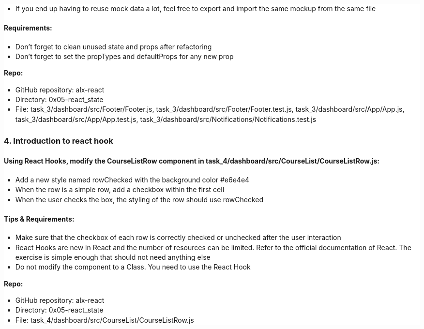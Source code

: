- If you end up having to reuse mock data a lot, feel free to export and import the same mockup from the same file

#### Requirements:

- Don’t forget to clean unused state and props after refactoring
- Don’t forget to set the propTypes and defaultProps for any new prop

**Repo:**

- GitHub repository: alx-react
- Directory: 0x05-react_state
- File: task_3/dashboard/src/Footer/Footer.js, task_3/dashboard/src/Footer/Footer.test.js, task_3/dashboard/src/App/App.js, task_3/dashboard/src/App/App.test.js, task_3/dashboard/src/Notifications/Notifications.test.js

### 4. Introduction to react hook

#### Using React Hooks, modify the CourseListRow component in task_4/dashboard/src/CourseList/CourseListRow.js:

- Add a new style named rowChecked with the background color #e6e4e4
- When the row is a simple row, add a checkbox within the first cell
- When the user checks the box, the styling of the row should use rowChecked

#### Tips & Requirements:

- Make sure that the checkbox of each row is correctly checked or unchecked after the user interaction
- React Hooks are new in React and the number of resources can be limited. Refer to the official documentation of React. The exercise is simple enough that should not need anything else
- Do not modify the component to a Class. You need to use the React Hook

**Repo:**

- GitHub repository: alx-react
- Directory: 0x05-react_state
- File: task_4/dashboard/src/CourseList/CourseListRow.js
